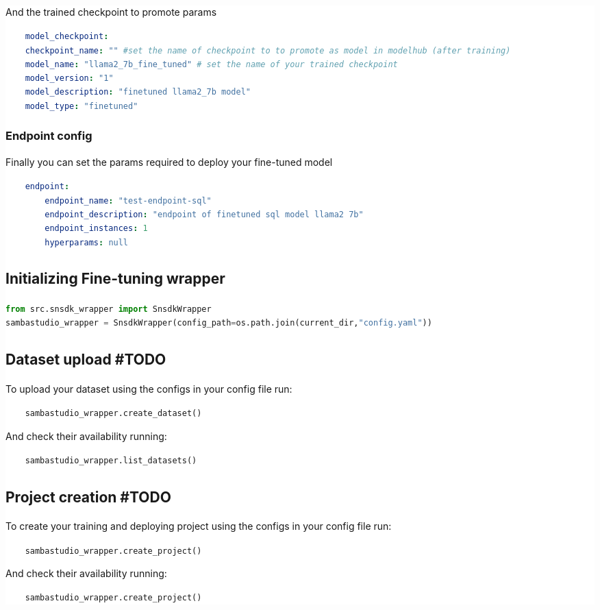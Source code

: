 And the trained checkpoint to promote params

``` yaml
    model_checkpoint:
    checkpoint_name: "" #set the name of checkpoint to to promote as model in modelhub (after training)
    model_name: "llama2_7b_fine_tuned" # set the name of your trained checkpoint
    model_version: "1"
    model_description: "finetuned llama2_7b model"
    model_type: "finetuned"
```

### Endpoint config

Finally you can set the params required to deploy your fine-tuned model

```yaml
    endpoint:
        endpoint_name: "test-endpoint-sql"
        endpoint_description: "endpoint of finetuned sql model llama2 7b"
        endpoint_instances: 1
        hyperparams: null
```

## Initializing Fine-tuning wrapper

```python
from src.snsdk_wrapper import SnsdkWrapper
sambastudio_wrapper = SnsdkWrapper(config_path=os.path.join(current_dir,"config.yaml"))

```

## Dataset upload #TODO

To upload your dataset using the configs in your config file run:

```python
    sambastudio_wrapper.create_dataset()
```

And check their availability running:

```python
    sambastudio_wrapper.list_datasets()
```

## Project creation #TODO

To create your  training and deploying project using the configs in your config file run:

```python
    sambastudio_wrapper.create_project()
```

And check their availability running:

```python
    sambastudio_wrapper.create_project()
```
